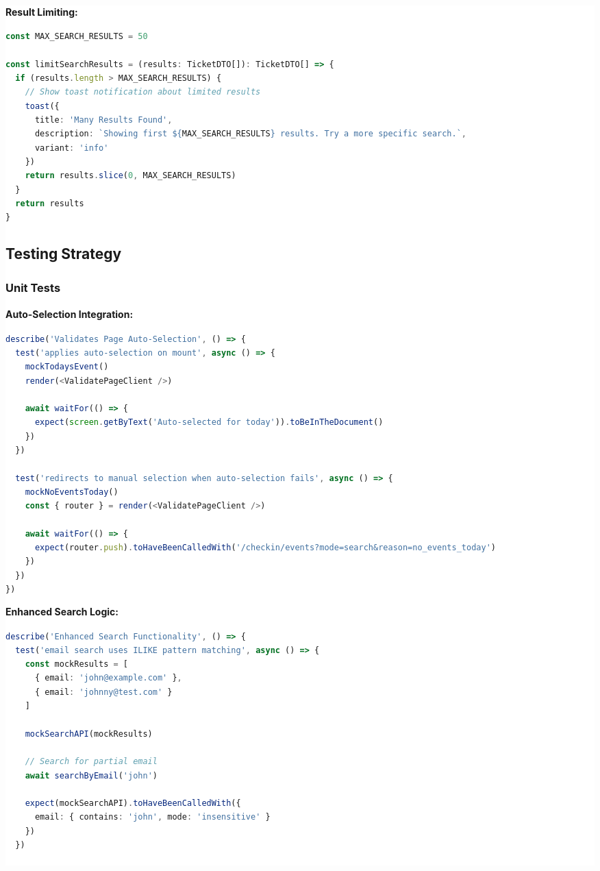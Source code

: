 **Result Limiting:**
```typescript
const MAX_SEARCH_RESULTS = 50

const limitSearchResults = (results: TicketDTO[]): TicketDTO[] => {
  if (results.length > MAX_SEARCH_RESULTS) {
    // Show toast notification about limited results
    toast({
      title: 'Many Results Found',
      description: `Showing first ${MAX_SEARCH_RESULTS} results. Try a more specific search.`,
      variant: 'info'
    })
    return results.slice(0, MAX_SEARCH_RESULTS)
  }
  return results
}
```

## Testing Strategy

### Unit Tests

**Auto-Selection Integration:**
```typescript
describe('Validates Page Auto-Selection', () => {
  test('applies auto-selection on mount', async () => {
    mockTodaysEvent()
    render(<ValidatePageClient />)
    
    await waitFor(() => {
      expect(screen.getByText('Auto-selected for today')).toBeInTheDocument()
    })
  })
  
  test('redirects to manual selection when auto-selection fails', async () => {
    mockNoEventsToday()
    const { router } = render(<ValidatePageClient />)
    
    await waitFor(() => {
      expect(router.push).toHaveBeenCalledWith('/checkin/events?mode=search&reason=no_events_today')
    })
  })
})
```

**Enhanced Search Logic:**
```typescript
describe('Enhanced Search Functionality', () => {
  test('email search uses ILIKE pattern matching', async () => {
    const mockResults = [
      { email: 'john@example.com' },
      { email: 'johnny@test.com' }
    ]
    
    mockSearchAPI(mockResults)
    
    // Search for partial email
    await searchByEmail('john')
    
    expect(mockSearchAPI).toHaveBeenCalledWith({
      email: { contains: 'john', mode: 'insensitive' }
    })
  })
  
```